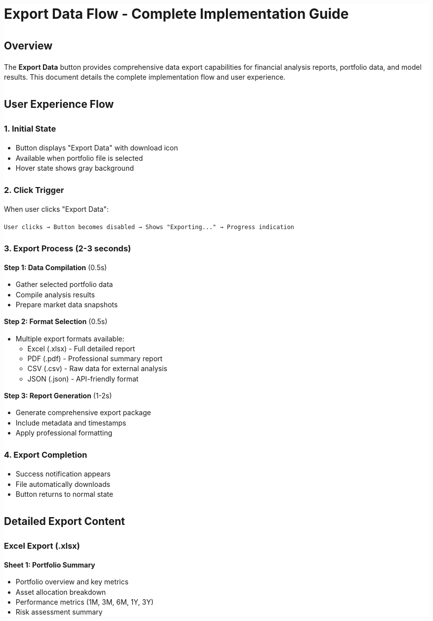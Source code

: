 # Export Data Flow - Complete Implementation Guide

## Overview
The **Export Data** button provides comprehensive data export capabilities for financial analysis reports, portfolio data, and model results. This document details the complete implementation flow and user experience.

## User Experience Flow

### 1. Initial State
- Button displays "Export Data" with download icon
- Available when portfolio file is selected
- Hover state shows gray background

### 2. Click Trigger
When user clicks "Export Data":
```
User clicks → Button becomes disabled → Shows "Exporting..." → Progress indication
```

### 3. Export Process (2-3 seconds)
**Step 1: Data Compilation** (0.5s)
- Gather selected portfolio data
- Compile analysis results
- Prepare market data snapshots

**Step 2: Format Selection** (0.5s)
- Multiple export formats available:
  - Excel (.xlsx) - Full detailed report
  - PDF (.pdf) - Professional summary report
  - CSV (.csv) - Raw data for external analysis
  - JSON (.json) - API-friendly format

**Step 3: Report Generation** (1-2s)
- Generate comprehensive export package
- Include metadata and timestamps
- Apply professional formatting

### 4. Export Completion
- Success notification appears
- File automatically downloads
- Button returns to normal state

## Detailed Export Content

### Excel Export (.xlsx)
**Sheet 1: Portfolio Summary**
- Portfolio overview and key metrics
- Asset allocation breakdown
- Performance metrics (1M, 3M, 6M, 1Y, 3Y)
- Risk assessment summary
